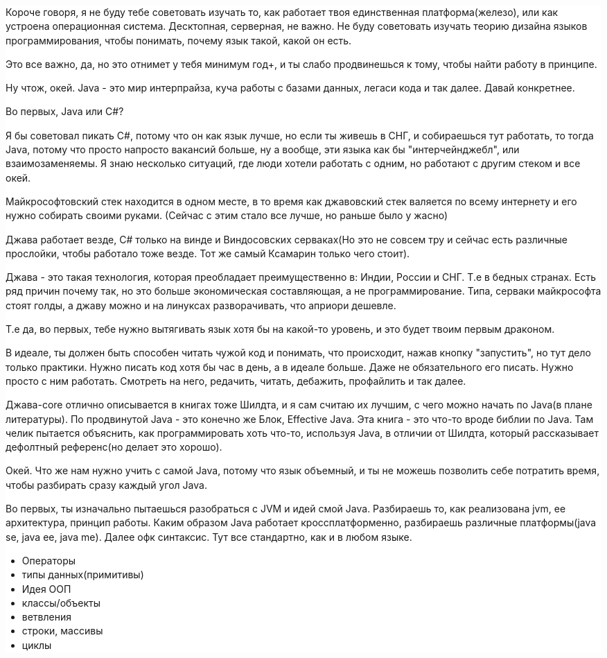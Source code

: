   Короче говоря, я не буду тебе советовать изучать то, как работает твоя единственная платформа(железо), или как устроена операционная система. Десктопная, серверная, не важно. Не буду советовать изучать теорию дизайна языков программирования, чтобы понимать, почему язык такой, какой он есть.
  
  Это все важно, да, но это отнимет у тебя минимум год+, и ты слабо продвинешься к тому, чтобы найти работу в принципе. 
  
  Ну чтож, окей. Java - это мир интерпрайза, куча работы с базами данных, легаси кода и так далее. Давай конкретнее.
  
  Во первых, Java или C#?
  
  Я бы советовал пикать C#, потому что он как язык лучше, но если ты живешь в СНГ, и собираешься тут работать, то тогда Java, потому что просто напросто вакансий больше, ну а вообще, эти языка как бы "интерчейнджебл", или взаимозаменяемы. Я знаю несколько ситуаций, где люди хотели работать с одним, но работают с другим стеком и все окей.
  
  Майкрософтовский стек находится в одном месте, в то время как джавовский стек валяется по всему интернету и его нужно собирать своими руками. (Сейчас с этим стало все лучше, но раньше было у жасно)
  
  Джава работает везде, C# только на винде и Виндосовских серваках(Но это не совсем тру и сейчас есть различные прослойки, чтобы работало тоже везде. Тот же самый Ксамарин только чего стоит).
  
  Джава - это такая технология, которая преобладает преимущественно в: Индии, России и СНГ. Т.е в бедных странах. Есть ряд причин почему так, но это больше экономическая составляющая, а не программирование. Типа, серваки майкрософта стоят голды, а джаву можно и на линуксах разворачивать, что априори дешевле.
  
  Т.е да, во первых, тебе нужно вытягивать язык хотя бы на какой-то уровень, и это будет твоим первым драконом.
  
  В идеале, ты должен быть способен читать чужой код и понимать, что происходит, нажав кнопку "запустить", но тут дело только практики. Нужно писать код хотя бы час в день, а в идеале больше. Даже не обязательного его писать. Нужно просто с ним работать. Смотреть на него, редачить, читать, дебажить, профайлить и так далее.
  
  Джава-core отлично описывается в книгах тоже Шилдта, и я сам считаю их лучшим, с чего можно начать по Java(в плане литературы). По продвинутой Java - это конечно же Блок, Effective Java. Эта книга - это что-то вроде библии по Java. Там челик пытается объяснить, как программировать хоть что-то, используя Java, в отличии от Шилдта, который рассказывает дефолтный референс(но делает это хорошо).
  
  Окей. Что же нам нужно учить с самой Java, потому что язык объемный, и ты не можешь позволить себе потратить время, чтобы разбирать сразу каждый угол Java.

Во первых, ты изначально пытаешься разобраться с JVM и идей смой Java. Разбираешь то, как реализована jvm, ее архитектура, принцип работы. Каким образом Java работает кроссплатформенно, разбираешь различные платформы(java se, java ee, java me).
Далее офк синтаксис. Тут все стандартно, как и в любом языке.

- Операторы
- типы данных(примитивы)
- Идея ООП
- классы/объекты
- ветвления
- строки, массивы
- циклы
